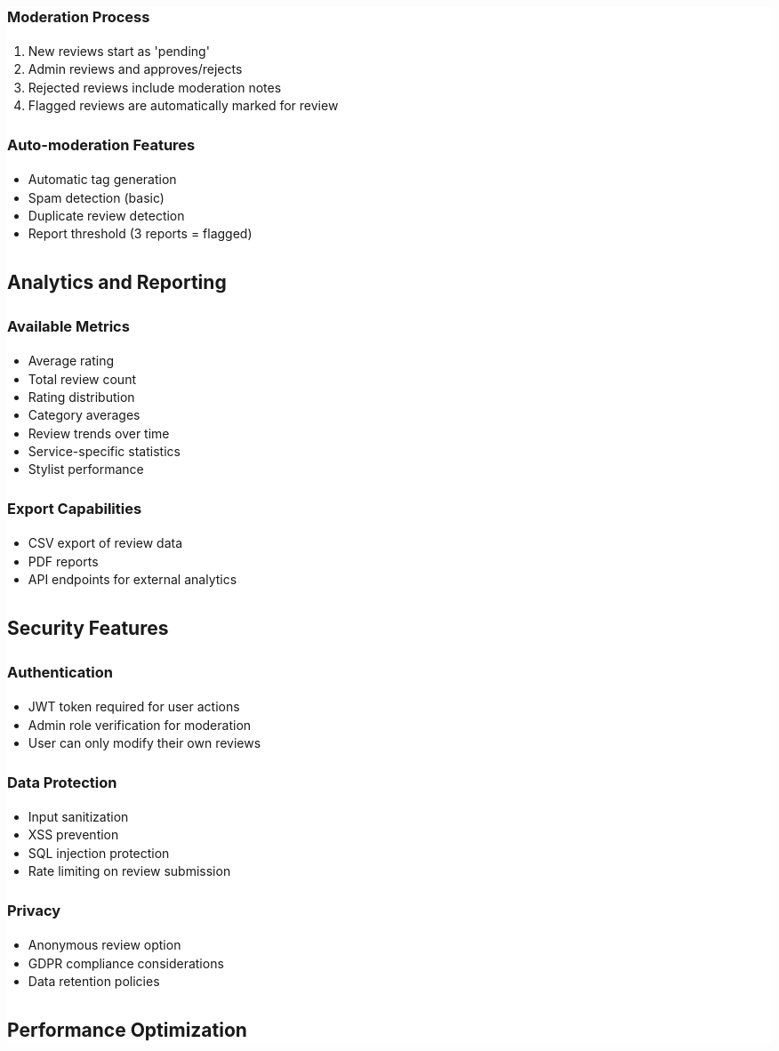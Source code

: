### Moderation Process
1. New reviews start as 'pending'
2. Admin reviews and approves/rejects
3. Rejected reviews include moderation notes
4. Flagged reviews are automatically marked for review

### Auto-moderation Features
- Automatic tag generation
- Spam detection (basic)
- Duplicate review detection
- Report threshold (3 reports = flagged)

## Analytics and Reporting

### Available Metrics
- Average rating
- Total review count
- Rating distribution
- Category averages
- Review trends over time
- Service-specific statistics
- Stylist performance

### Export Capabilities
- CSV export of review data
- PDF reports
- API endpoints for external analytics

## Security Features

### Authentication
- JWT token required for user actions
- Admin role verification for moderation
- User can only modify their own reviews

### Data Protection
- Input sanitization
- XSS prevention
- SQL injection protection
- Rate limiting on review submission

### Privacy
- Anonymous review option
- GDPR compliance considerations
- Data retention policies

## Performance Optimization
